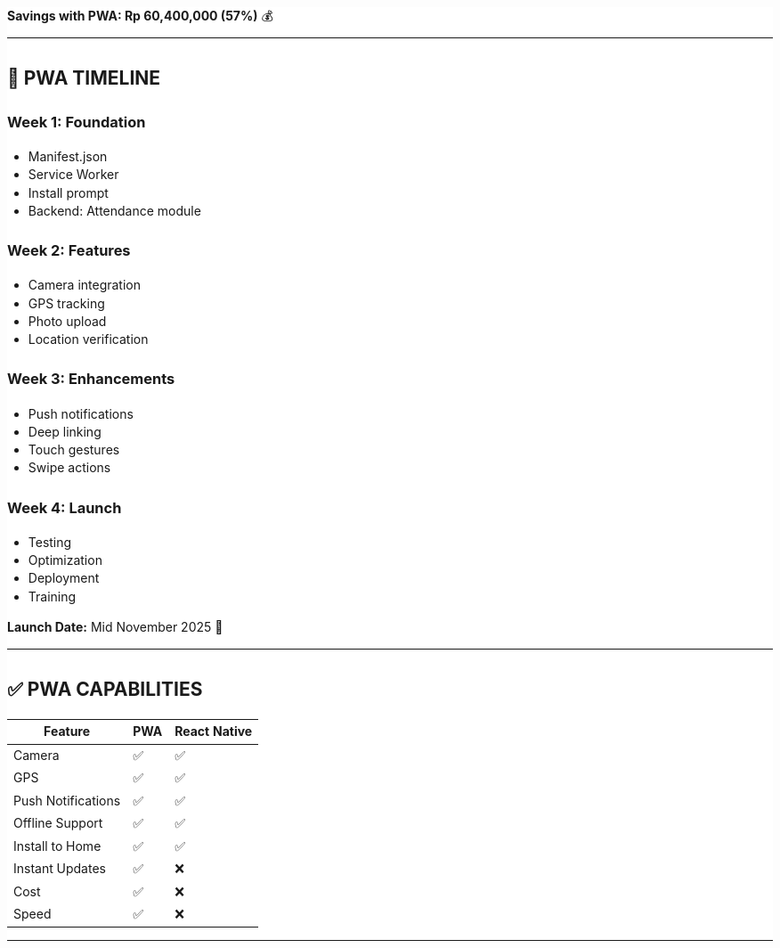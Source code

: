 **Savings with PWA: Rp 60,400,000 (57%)** 💰

---

## 🚀 PWA TIMELINE

### Week 1: Foundation
- Manifest.json
- Service Worker
- Install prompt
- Backend: Attendance module

### Week 2: Features
- Camera integration
- GPS tracking
- Photo upload
- Location verification

### Week 3: Enhancements
- Push notifications
- Deep linking
- Touch gestures
- Swipe actions

### Week 4: Launch
- Testing
- Optimization
- Deployment
- Training

**Launch Date:** Mid November 2025 🎉

---

## ✅ PWA CAPABILITIES

| Feature | PWA | React Native |
|---------|-----|--------------|
| Camera | ✅ | ✅ |
| GPS | ✅ | ✅ |
| Push Notifications | ✅ | ✅ |
| Offline Support | ✅ | ✅ |
| Install to Home | ✅ | ✅ |
| Instant Updates | ✅ | ❌ |
| Cost | ✅ | ❌ |
| Speed | ✅ | ❌ |

---